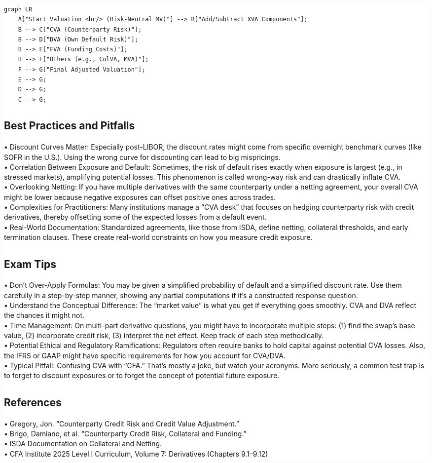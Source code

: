 ```mermaid
graph LR
    A["Start Valuation <br/> (Risk-Neutral MV)"] --> B["Add/Subtract XVA Components"];
    B --> C["CVA (Counterparty Risk)"];
    B --> D["DVA (Own Default Risk)"];
    B --> E["FVA (Funding Costs)"];
    B --> F["Others (e.g., ColVA, MVA)"];
    F --> G["Final Adjusted Valuation"];
    E --> G;
    D --> G;
    C --> G;
```

## Best Practices and Pitfalls

• Discount Curves Matter: Especially post-LIBOR, the discount rates might come from specific overnight benchmark curves (like SOFR in the U.S.). Using the wrong curve for discounting can lead to big mispricings.  
• Correlation Between Exposure and Default: Sometimes, the risk of default rises exactly when exposure is largest (e.g., in stressed markets), amplifying potential losses. This phenomenon is called wrong-way risk and can drastically inflate CVA.  
• Overlooking Netting: If you have multiple derivatives with the same counterparty under a netting agreement, your overall CVA might be lower because negative exposures can offset positive ones across trades.  
• Complexities for Practitioners: Many institutions manage a “CVA desk” that focuses on hedging counterparty risk with credit derivatives, thereby offsetting some of the expected losses from a default event.  
• Real-World Documentation: Standardized agreements, like those from ISDA, define netting, collateral thresholds, and early termination clauses. These create real-world constraints on how you measure credit exposure.

## Exam Tips

• Don’t Over-Apply Formulas: You may be given a simplified probability of default and a simplified discount rate. Use them carefully in a step-by-step manner, showing any partial computations if it’s a constructed response question.  
• Understand the Conceptual Difference: The “market value” is what you get if everything goes smoothly. CVA and DVA reflect the chances it might not.  
• Time Management: On multi-part derivative questions, you might have to incorporate multiple steps: (1) find the swap’s base value, (2) incorporate credit risk, (3) interpret the net effect. Keep track of each step methodically.  
• Potential Ethical and Regulatory Ramifications: Regulators often require banks to hold capital against potential CVA losses. Also, the IFRS or GAAP might have specific requirements for how you account for CVA/DVA.  
• Typical Pitfall: Confusing CVA with “CFA.” That’s mostly a joke, but watch your acronyms. More seriously, a common test trap is to forget to discount exposures or to forget the concept of potential future exposure.  

## References

• Gregory, Jon. “Counterparty Credit Risk and Credit Value Adjustment.”  
• Brigo, Damiano, et al. “Counterparty Credit Risk, Collateral and Funding.”  
• ISDA Documentation on Collateral and Netting.  
• CFA Institute 2025 Level I Curriculum, Volume 7: Derivatives (Chapters 9.1–9.12)
